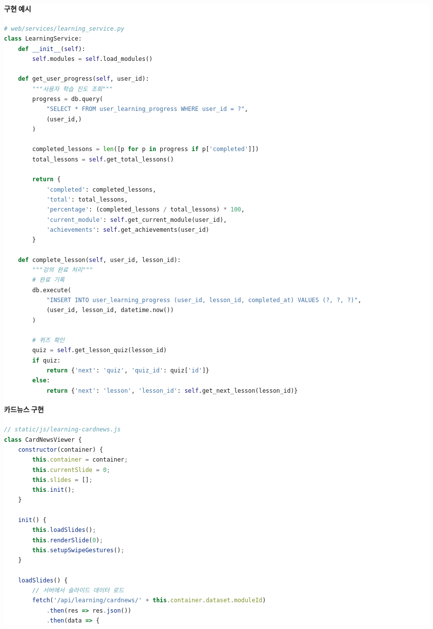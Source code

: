#### 구현 예시
```python
# web/services/learning_service.py
class LearningService:
    def __init__(self):
        self.modules = self.load_modules()
    
    def get_user_progress(self, user_id):
        """사용자 학습 진도 조회"""
        progress = db.query(
            "SELECT * FROM user_learning_progress WHERE user_id = ?",
            (user_id,)
        )
        
        completed_lessons = len([p for p in progress if p['completed']])
        total_lessons = self.get_total_lessons()
        
        return {
            'completed': completed_lessons,
            'total': total_lessons,
            'percentage': (completed_lessons / total_lessons) * 100,
            'current_module': self.get_current_module(user_id),
            'achievements': self.get_achievements(user_id)
        }
    
    def complete_lesson(self, user_id, lesson_id):
        """강의 완료 처리"""
        # 완료 기록
        db.execute(
            "INSERT INTO user_learning_progress (user_id, lesson_id, completed_at) VALUES (?, ?, ?)",
            (user_id, lesson_id, datetime.now())
        )
        
        # 퀴즈 확인
        quiz = self.get_lesson_quiz(lesson_id)
        if quiz:
            return {'next': 'quiz', 'quiz_id': quiz['id']}
        else:
            return {'next': 'lesson', 'lesson_id': self.get_next_lesson(lesson_id)}
```

#### 카드뉴스 구현
```javascript
// static/js/learning-cardnews.js
class CardNewsViewer {
    constructor(container) {
        this.container = container;
        this.currentSlide = 0;
        this.slides = [];
        this.init();
    }
    
    init() {
        this.loadSlides();
        this.renderSlide(0);
        this.setupSwipeGestures();
    }
    
    loadSlides() {
        // 서버에서 슬라이드 데이터 로드
        fetch('/api/learning/cardnews/' + this.container.dataset.moduleId)
            .then(res => res.json())
            .then(data => {
```